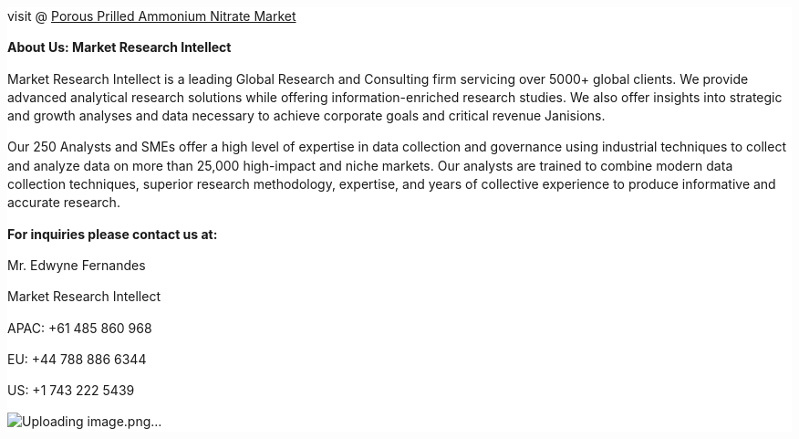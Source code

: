visit&nbsp;@</strong>&nbsp;</span><span class="font-[700]"><a href="https://www.marketresearchintellect.com/product/global-porous-prilled-ammonium-nitrate-market/?utm_source=Linkedin&utm_medium=861" target="_blank" data-tracking-control-name="article-ssr-frontend-pulse_little-text-block" data-tracking-will-navigate="" data-test-link="">Porous Prilled Ammonium Nitrate Market</a></span></p><p><strong><span class="font-[700]">About Us: Market Research Intellect</span></strong></p><p><span class="">Market Research Intellect is a leading Global Research and Consulting firm servicing over 5000+ global clients. We provide advanced analytical research solutions while offering information-enriched research studies.&nbsp;</span>We also offer insights into strategic and growth analyses and data necessary to achieve corporate goals and critical revenue Janisions.</p><p><span class="">Our 250 Analysts and SMEs offer a high level of expertise in data collection and governance using industrial techniques to collect and analyze data on more than 25,000 high-impact and niche markets. Our analysts are trained to combine modern data collection techniques, superior research methodology, expertise, and years of collective experience to produce informative and accurate research.</span></p><p><strong>For inquiries please contact us at:</strong></p><p>Mr. Edwyne Fernandes</p><p>Market Research Intellect</p><p>APAC: +61 485 860 968</p><p>EU: +44 788 886 6344</p><p>US: +1 743 222 5439</p>
![Uploading image.png…]()
